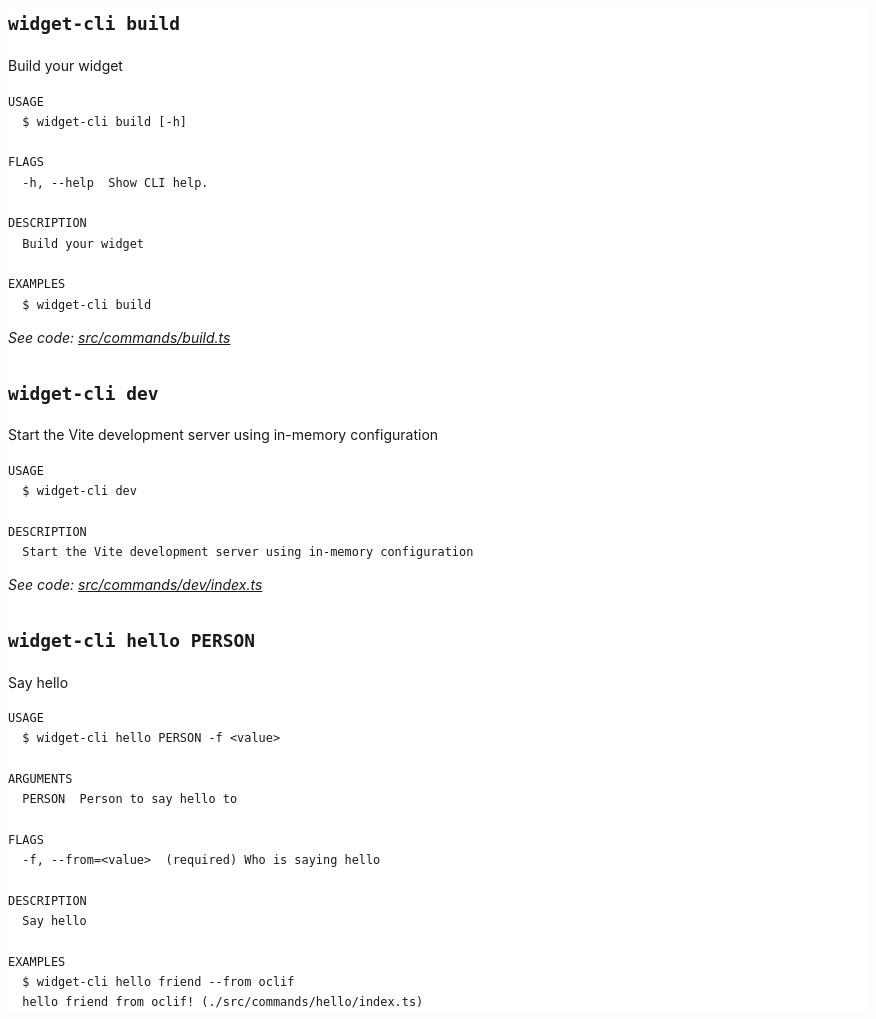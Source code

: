## `widget-cli build`

Build your widget

```
USAGE
  $ widget-cli build [-h]

FLAGS
  -h, --help  Show CLI help.

DESCRIPTION
  Build your widget

EXAMPLES
  $ widget-cli build
```

_See code: [src/commands/build.ts](https://github.com/packages/widget-cli/blob/v1.0.0-beta.8/src/commands/build.ts)_

## `widget-cli dev`

Start the Vite development server using in-memory configuration

```
USAGE
  $ widget-cli dev

DESCRIPTION
  Start the Vite development server using in-memory configuration
```

_See code: [src/commands/dev/index.ts](https://github.com/packages/widget-cli/blob/v1.0.0-beta.8/src/commands/dev/index.ts)_

## `widget-cli hello PERSON`

Say hello

```
USAGE
  $ widget-cli hello PERSON -f <value>

ARGUMENTS
  PERSON  Person to say hello to

FLAGS
  -f, --from=<value>  (required) Who is saying hello

DESCRIPTION
  Say hello

EXAMPLES
  $ widget-cli hello friend --from oclif
  hello friend from oclif! (./src/commands/hello/index.ts)
```
